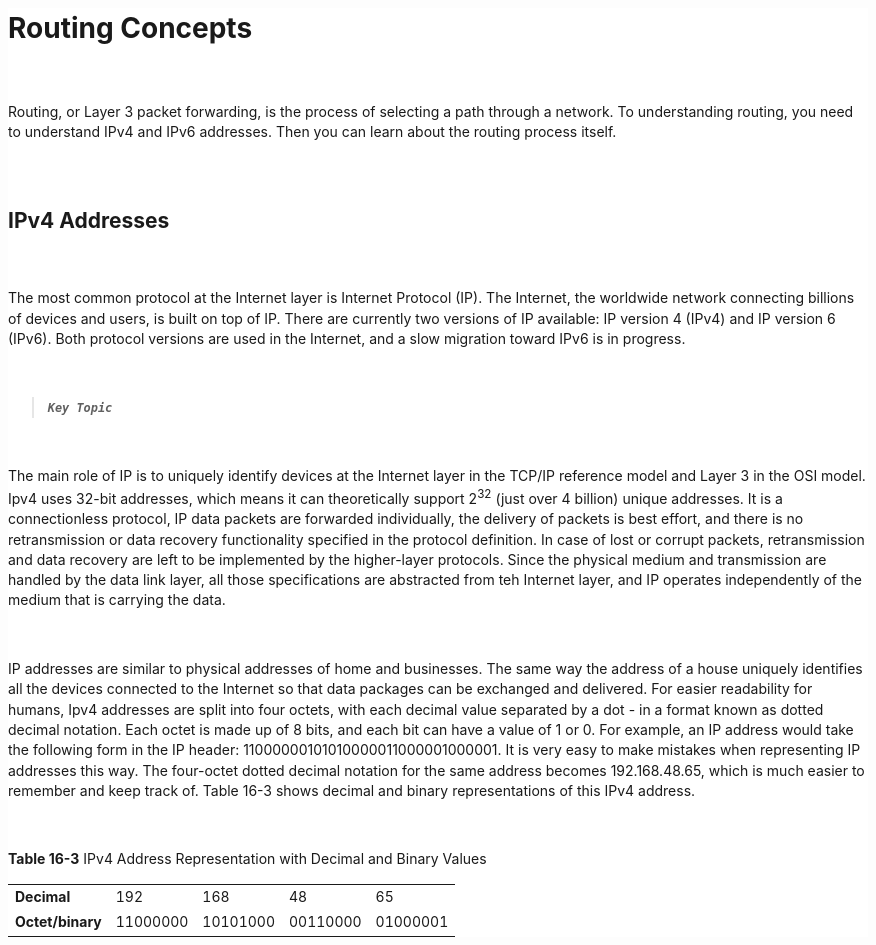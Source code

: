 #   Routing Concepts

&nbsp;

Routing, or Layer 3 packet forwarding, is the process of selecting a path through a network.  To understanding routing, you need to understand IPv4 and IPv6 addresses.  Then you can learn about the routing process itself.

&nbsp;

##  IPv4 Addresses

&nbsp;

The most common protocol at the Internet layer is Internet Protocol (IP).  The Internet, the worldwide network connecting billions of devices and users, is built on top of IP.  There are currently two versions of IP available: IP version 4 (IPv4) and IP version 6 (IPv6).  Both protocol versions are used in the Internet, and a slow migration toward IPv6 is in progress.

&nbsp;

>   ***`Key Topic`***

&nbsp;

The main role of IP is to uniquely identify devices at the Internet layer in the TCP/IP reference model and Layer 3 in the OSI model.  Ipv4 uses 32-bit addresses, which means it can theoretically support 2<sup>32</sup> (just over 4 billion) unique addresses.  It is a connectionless protocol, IP data packets are forwarded individually, the delivery of packets is best effort, and there is no retransmission or data recovery functionality specified in the protocol definition.  In case of lost or corrupt packets, retransmission and data recovery are left to be implemented by the higher-layer protocols.  Since the physical medium and transmission are handled by the data link layer, all those specifications are abstracted from teh Internet layer, and IP operates independently of the medium that is carrying the data.

&nbsp;

IP addresses are similar to physical addresses of home and businesses.  The same way the address of a house uniquely identifies all the devices connected to the Internet so that data packages can be exchanged and delivered.  For easier readability for humans, Ipv4 addresses are split into four octets, with each decimal value separated by a dot - in a format known as dotted decimal notation.  Each octet is made up of 8 bits, and each bit can have a value of 1 or 0.  For example, an IP address would take the following form in the IP header: 11000000101010000011000001000001.  It is very easy to make mistakes when representing IP addresses this way.  The four-octet dotted decimal notation for the same address becomes 192.168.48.65, which is much easier to remember and keep track of.  Table 16-3 shows decimal and binary representations of this IPv4 address.

&nbsp;

**Table 16-3** IPv4 Address Representation with Decimal and Binary Values

| | | | | |
| -- | -- | -- | -- | -- |
| **Decimal** | 192 | 168 | 48 | 65 |
| **Octet/binary** | 11000000 | 10101000 | 00110000 | 01000001 |
